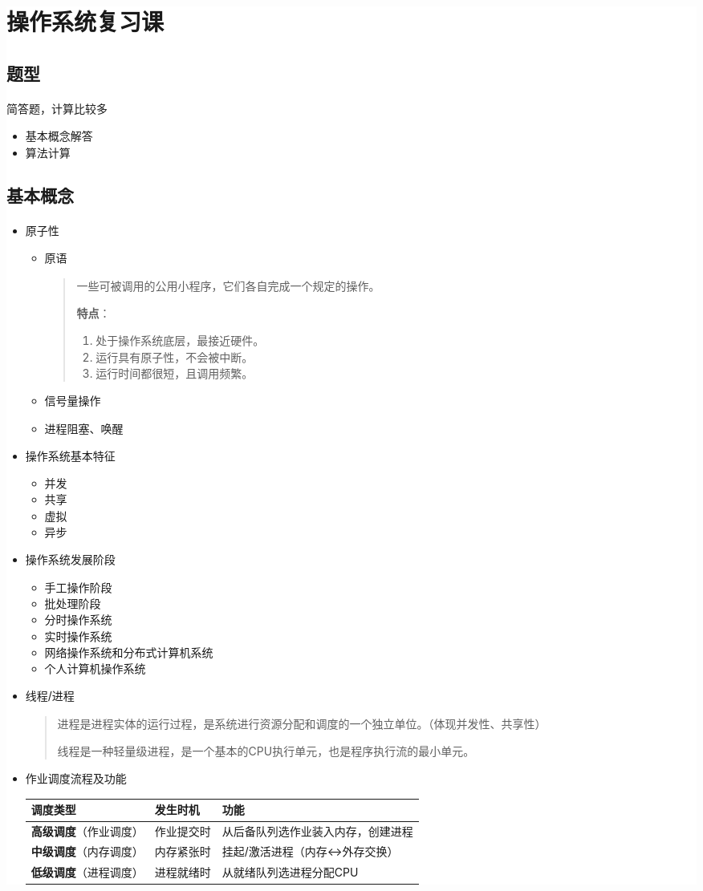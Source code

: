 # 操作系统复习课

## 题型

简答题，计算比较多

- 基本概念解答
- 算法计算

## 基本概念

- 原子性
  - 原语
  
    > 一些可被调用的公用小程序，它们各自完成一个规定的操作。
    >
    > **特点**：
    >
    > 1. 处于操作系统底层，最接近硬件。
    > 2. 运行具有原子性，不会被中断。
    > 3. 运行时间都很短，且调用频繁。
  
  - 信号量操作
  
  - 进程阻塞、唤醒
  
- 操作系统基本特征
  
  - 并发
  - 共享
  - 虚拟
  - 异步
  
- 操作系统发展阶段
  
  - 手工操作阶段
  - 批处理阶段
  - 分时操作系统
  - 实时操作系统
  - 网络操作系统和分布式计算机系统
  - 个人计算机操作系统
  
- 线程/进程

  > 进程是进程实体的运行过程，是系统进行资源分配和调度的一个独立单位。（体现并发性、共享性）
  >
  > 线程是一种轻量级进程，是一个基本的CPU执行单元，也是程序执行流的最小单元。

- 作业调度流程及功能

  | **调度类型**             | **发生时机** | **功能**                           |
  | :----------------------- | :----------- | :--------------------------------- |
  | **高级调度**（作业调度） | 作业提交时   | 从后备队列选作业装入内存，创建进程 |
  | **中级调度**（内存调度） | 内存紧张时   | 挂起/激活进程（内存↔外存交换）     |
  | **低级调度**（进程调度） | 进程就绪时   | 从就绪队列选进程分配CPU            |
